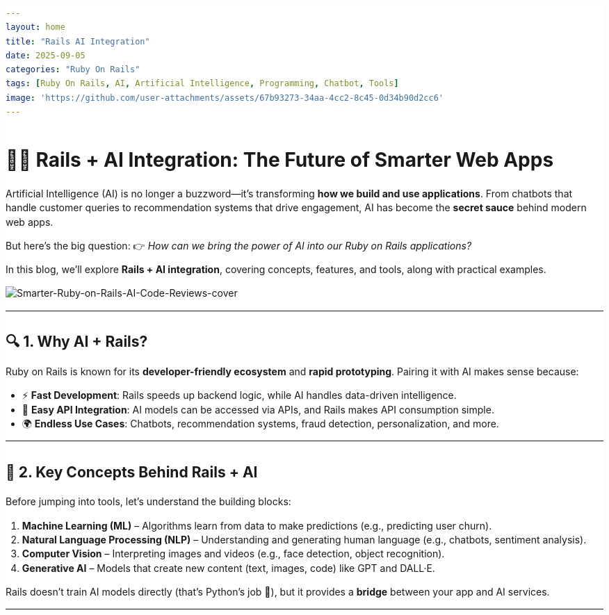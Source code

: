 ```yaml
---
layout: home
title: "Rails AI Integration"
date: 2025-09-05
categories: "Ruby On Rails"
tags: [Ruby On Rails, AI, Artificial Intelligence, Programming, Chatbot, Tools]
image: 'https://github.com/user-attachments/assets/67b93273-34aa-4cc2-8c45-0d34b90d2cc6'
---
```


# 🤖🚀 Rails + AI Integration: The Future of Smarter Web Apps

Artificial Intelligence (AI) is no longer a buzzword—it’s transforming **how we build and use applications**. From chatbots that handle customer queries to recommendation systems that drive engagement, AI has become the **secret sauce** behind modern web apps.

But here’s the big question:
👉 *How can we bring the power of AI into our Ruby on Rails applications?*

In this blog, we’ll explore **Rails + AI integration**, covering concepts, features, and tools, along with practical examples.

<img width="1850" height="1050" alt="Smarter-Ruby-on-Rails-AI-Code-Reviews-cover" src="https://github.com/user-attachments/assets/67b93273-34aa-4cc2-8c45-0d34b90d2cc6" />

---

## 🔍 1. Why AI + Rails?

Ruby on Rails is known for its **developer-friendly ecosystem** and **rapid prototyping**. Pairing it with AI makes sense because:

* ⚡ **Fast Development**: Rails speeds up backend logic, while AI handles data-driven intelligence.
* 🔌 **Easy API Integration**: AI models can be accessed via APIs, and Rails makes API consumption simple.
* 🌍 **Endless Use Cases**: Chatbots, recommendation systems, fraud detection, personalization, and more.

---

## 🧠 2. Key Concepts Behind Rails + AI

Before jumping into tools, let’s understand the building blocks:

1. **Machine Learning (ML)** – Algorithms learn from data to make predictions (e.g., predicting user churn).
2. **Natural Language Processing (NLP)** – Understanding and generating human language (e.g., chatbots, sentiment analysis).
3. **Computer Vision** – Interpreting images and videos (e.g., face detection, object recognition).
4. **Generative AI** – Models that create new content (text, images, code) like GPT and DALL·E.

Rails doesn’t train AI models directly (that’s Python’s job 🐍), but it provides a **bridge** between your app and AI services.

---